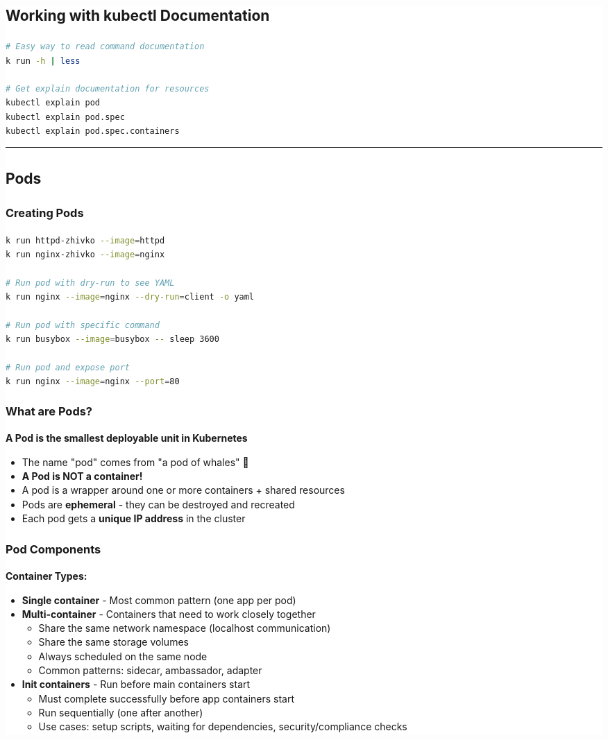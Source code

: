 
## Working with kubectl Documentation

```bash
# Easy way to read command documentation
k run -h | less

# Get explain documentation for resources
kubectl explain pod
kubectl explain pod.spec
kubectl explain pod.spec.containers
```

---

## Pods

### Creating Pods

```bash
k run httpd-zhivko --image=httpd
k run nginx-zhivko --image=nginx

# Run pod with dry-run to see YAML
k run nginx --image=nginx --dry-run=client -o yaml

# Run pod with specific command
k run busybox --image=busybox -- sleep 3600

# Run pod and expose port
k run nginx --image=nginx --port=80
```

### What are Pods?

**A Pod is the smallest deployable unit in Kubernetes**

- The name "pod" comes from "a pod of whales" 🐋
- **A Pod is NOT a container!**
- A pod is a wrapper around one or more containers + shared resources
- Pods are **ephemeral** - they can be destroyed and recreated
- Each pod gets a **unique IP address** in the cluster

### Pod Components

**Container Types:**
- **Single container** - Most common pattern (one app per pod)
- **Multi-container** - Containers that need to work closely together
  - Share the same network namespace (localhost communication)
  - Share the same storage volumes
  - Always scheduled on the same node
  - Common patterns: sidecar, ambassador, adapter
- **Init containers** - Run before main containers start
  - Must complete successfully before app containers start
  - Run sequentially (one after another)
  - Use cases: setup scripts, waiting for dependencies, security/compliance checks
